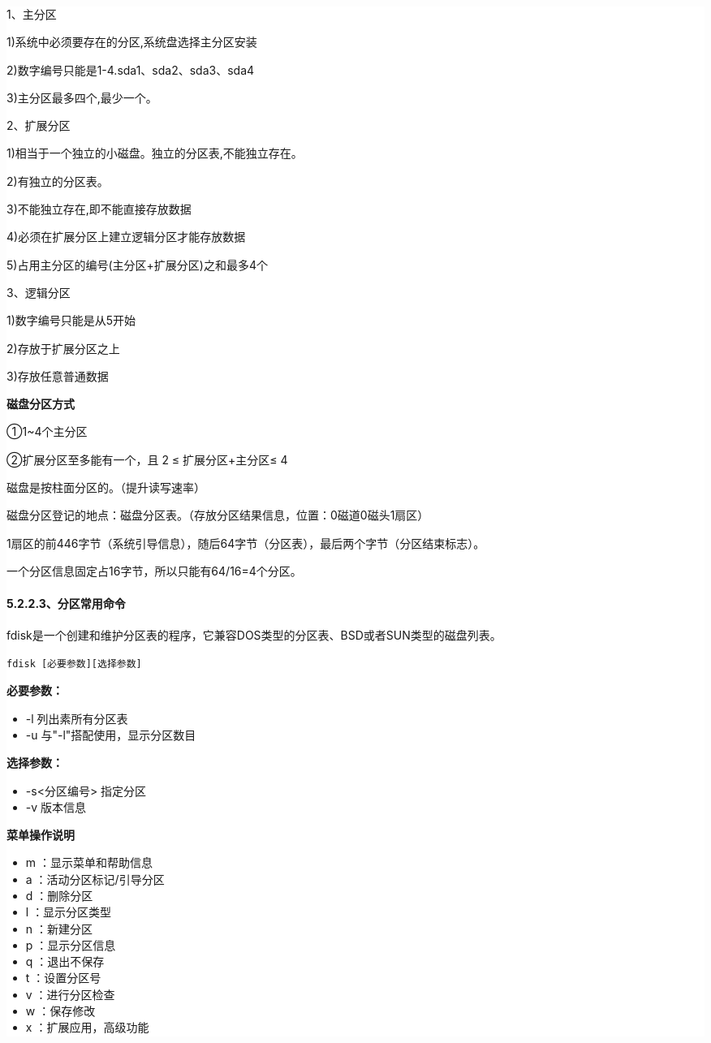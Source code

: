 1、主分区

1)系统中必须要存在的分区,系统盘选择主分区安装

2)数字编号只能是1-4.sda1、sda2、sda3、sda4

3)主分区最多四个,最少一个。

2、扩展分区

1)相当于一个独立的小磁盘。独立的分区表,不能独立存在。

2)有独立的分区表。

3)不能独立存在,即不能直接存放数据

4)必须在扩展分区上建立逻辑分区才能存放数据

5)占用主分区的编号(主分区+扩展分区)之和最多4个

3、逻辑分区

1)数字编号只能是从5开始

2)存放于扩展分区之上

3)存放任意普通数据

**磁盘分区方式**

①1~4个主分区

②扩展分区至多能有一个，且 2 ≤ 扩展分区+主分区≤ 4

磁盘是按柱面分区的。（提升读写速率）

磁盘分区登记的地点：磁盘分区表。（存放分区结果信息，位置：0磁道0磁头1扇区）

1扇区的前446字节（系统引导信息），随后64字节（分区表），最后两个字节（分区结束标志）。

一个分区信息固定占16字节，所以只能有64/16=4个分区。

#### 5.2.2.3、分区常用命令

fdisk是一个创建和维护分区表的程序，它兼容DOS类型的分区表、BSD或者SUN类型的磁盘列表。

```
fdisk [必要参数][选择参数]
```

**必要参数：**

- -l 列出素所有分区表
- -u 与"-l"搭配使用，显示分区数目

**选择参数：**

- -s<分区编号> 指定分区
- -v 版本信息

**菜单操作说明**

- m ：显示菜单和帮助信息
- a ：活动分区标记/引导分区
- d ：删除分区
- l ：显示分区类型
- n ：新建分区
- p ：显示分区信息
- q ：退出不保存
- t ：设置分区号
- v ：进行分区检查
- w ：保存修改
- x ：扩展应用，高级功能
